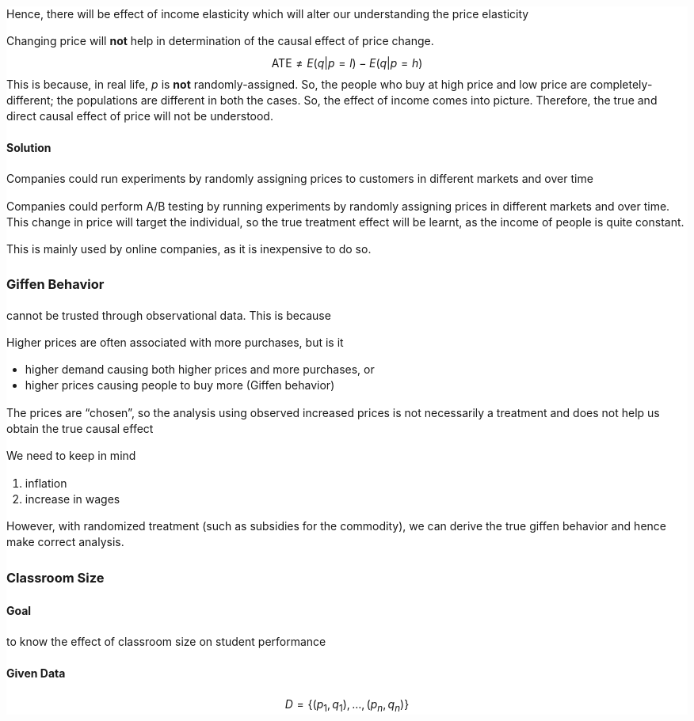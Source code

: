 Hence, there will be effect of income elasticity which will alter our understanding the price elasticity

Changing price will **not** help in determination of the causal effect of price change.
$$
\text{ATE} \ne E(q|p = l) - E(q|p = h)
$$
This is because, in real life, $p$ is **not** randomly-assigned. So, the people who buy at high price and low price are completely-different; the populations are different in both the cases. So, the effect of income comes into picture. Therefore, the true and direct causal effect of price will not be understood.

#### Solution

Companies could run experiments by randomly assigning prices to customers in different markets and over time

Companies could perform A/B testing by running experiments by randomly assigning prices in different markets and over time. This change in price will target the individual, so the true treatment effect will be learnt, as the income of people is quite constant.

This is mainly used by online companies, as it is inexpensive to do so.

### Giffen Behavior

cannot be trusted through observational data. This is because

Higher prices are often associated with more purchases, but is it

- higher demand causing both higher prices and more purchases, or
- higher prices causing people to buy more (Giffen behavior)

The prices are “chosen”, so the analysis using observed increased prices is not necessarily a treatment and does not help us obtain the true causal effect

We need to keep in mind

1. inflation
2. increase in wages

However, with randomized treatment (such as subsidies for the commodity), we can derive the true giffen behavior and hence make correct analysis.

### Classroom Size

#### Goal

to know the effect of classroom size on student performance

#### Given Data

$$
D = \{
(p_1, q_1), \dots, (p_n, q_n)
\}
$$

